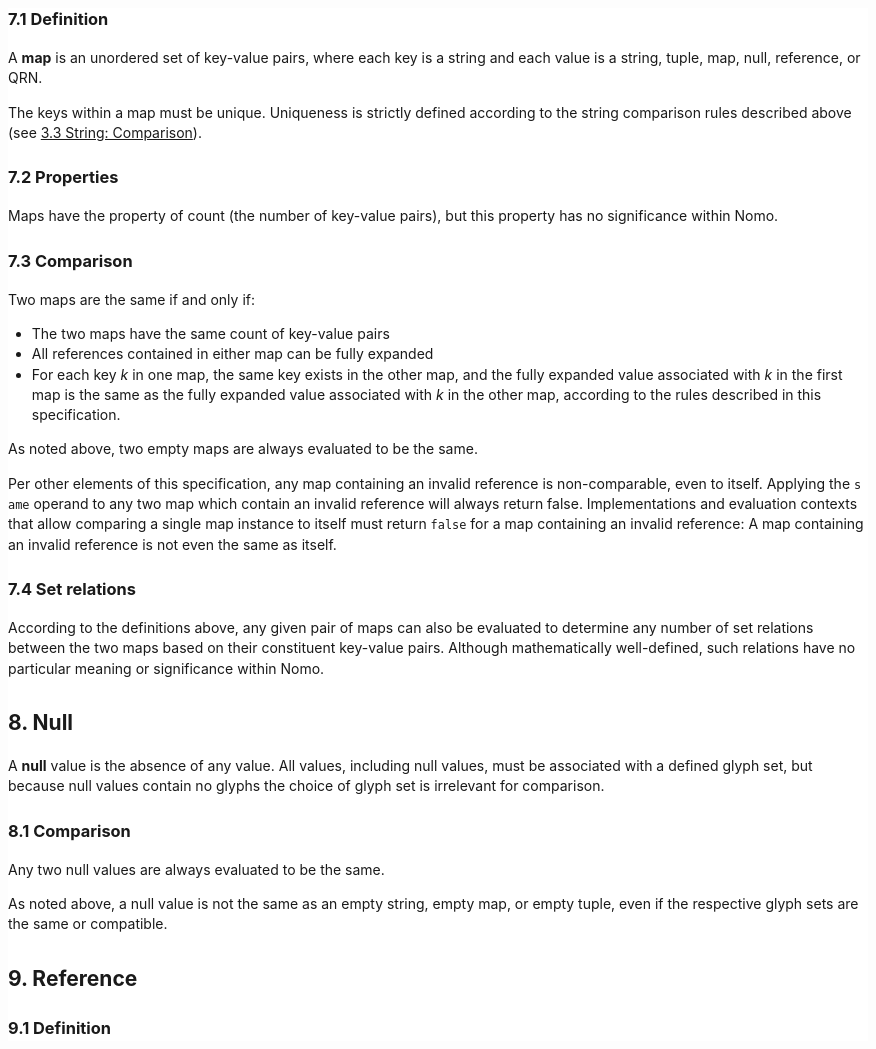 ### 7.1 Definition

A **map** is an unordered set of key-value pairs, where each key is a string and each value is a string, tuple, map, null, reference, or QRN.

The keys within a map must be unique. Uniqueness is strictly defined according to the string comparison rules described above (see [3.3 String:  Comparison](#33-comparison)).
 
### 7.2 Properties

Maps have the property of count (the number of key-value pairs), but this property has no significance within Nomo.

### 7.3 Comparison

Two maps are the same if and only if:

 - The two maps have the same count of key-value pairs
 - All references contained in either map can be fully expanded
 - For each key *k* in one map, the same key exists in the other map, and the fully expanded value associated with *k* in the first map is the same as the fully expanded value associated with *k* in the other map, according to the rules described in this specification.

As noted above, two empty maps are always evaluated to be the same.

Per other elements of this specification, any map containing an invalid reference is non-comparable, even to itself. Applying the `same` operand to any two map which contain an invalid reference will always return false. Implementations and evaluation contexts that allow comparing a single map instance to itself must return `false` for a map containing an invalid reference: A map containing an invalid reference is not even the same as itself.

### 7.4 Set relations

According to the definitions above, any given pair of maps can also be evaluated to determine any number of set relations between the two maps based on their constituent key-value pairs. Although mathematically well-defined, such relations have no particular meaning or significance within Nomo. 

## 8. Null

A **null** value is the absence of any value. All values, including null values, must be associated with a defined glyph set, but because null values contain no glyphs the choice of glyph set is irrelevant for comparison.

### 8.1 Comparison

Any two null values are always evaluated to be the same. 

As noted above, a null value is not the same as an empty string, empty map, or empty tuple, even if the respective glyph sets are the same or compatible.

## 9. Reference

### 9.1 Definition
